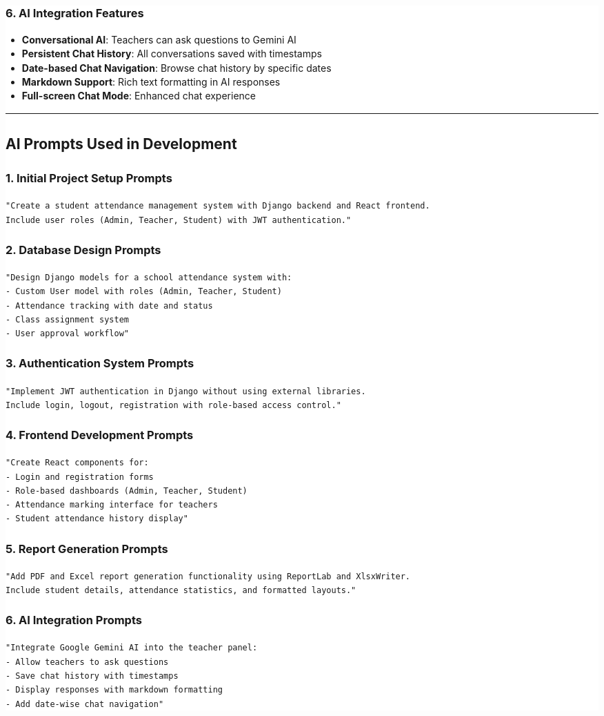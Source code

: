 ### 6. AI Integration Features
- **Conversational AI**: Teachers can ask questions to Gemini AI
- **Persistent Chat History**: All conversations saved with timestamps
- **Date-based Chat Navigation**: Browse chat history by specific dates
- **Markdown Support**: Rich text formatting in AI responses
- **Full-screen Chat Mode**: Enhanced chat experience

---

## AI Prompts Used in Development

### 1. Initial Project Setup Prompts
```
"Create a student attendance management system with Django backend and React frontend. 
Include user roles (Admin, Teacher, Student) with JWT authentication."
```

### 2. Database Design Prompts
```
"Design Django models for a school attendance system with:
- Custom User model with roles (Admin, Teacher, Student)
- Attendance tracking with date and status
- Class assignment system
- User approval workflow"
```

### 3. Authentication System Prompts
```
"Implement JWT authentication in Django without using external libraries. 
Include login, logout, registration with role-based access control."
```

### 4. Frontend Development Prompts
```
"Create React components for:
- Login and registration forms
- Role-based dashboards (Admin, Teacher, Student)
- Attendance marking interface for teachers
- Student attendance history display"
```

### 5. Report Generation Prompts
```
"Add PDF and Excel report generation functionality using ReportLab and XlsxWriter. 
Include student details, attendance statistics, and formatted layouts."
```

### 6. AI Integration Prompts
```
"Integrate Google Gemini AI into the teacher panel:
- Allow teachers to ask questions
- Save chat history with timestamps
- Display responses with markdown formatting
- Add date-wise chat navigation"
```

